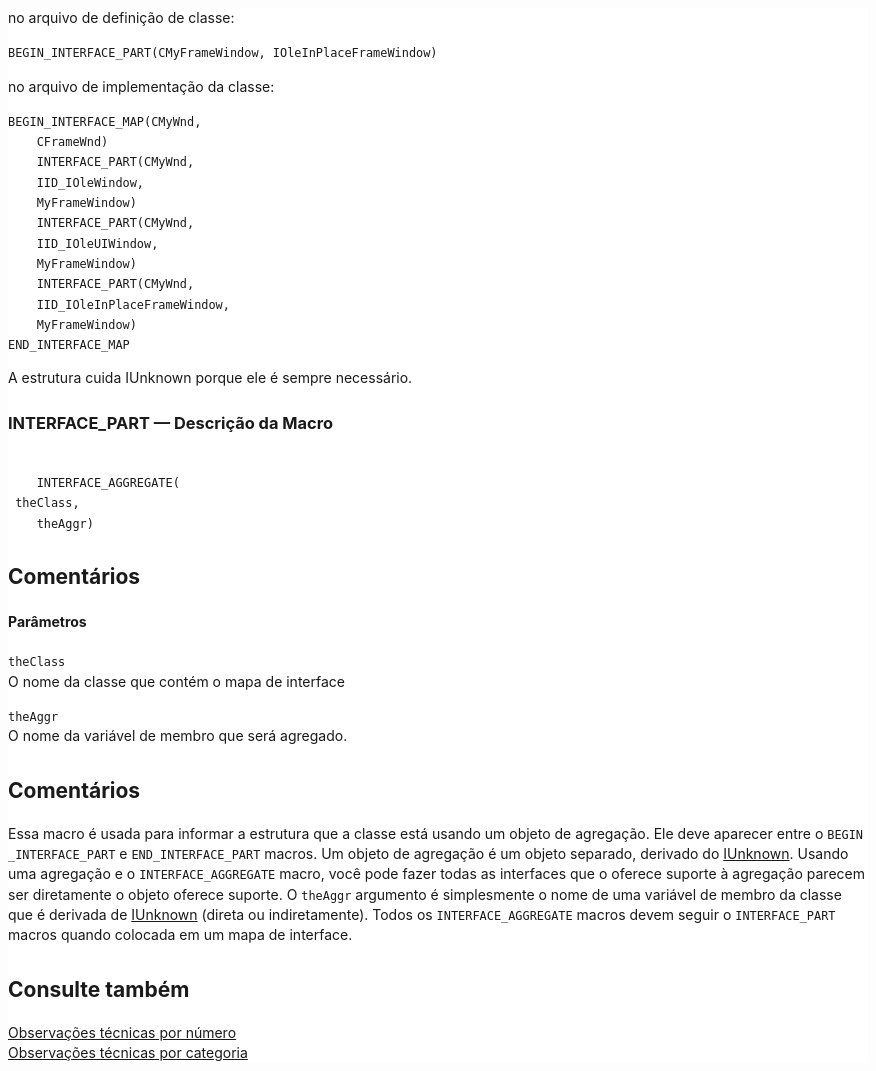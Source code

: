 no arquivo de definição de classe:  
  
```  
BEGIN_INTERFACE_PART(CMyFrameWindow, IOleInPlaceFrameWindow)  
```  
  
 no arquivo de implementação da classe:  
  
```  
BEGIN_INTERFACE_MAP(CMyWnd,
    CFrameWnd)  
    INTERFACE_PART(CMyWnd,
    IID_IOleWindow,
    MyFrameWindow)  
    INTERFACE_PART(CMyWnd,
    IID_IOleUIWindow,
    MyFrameWindow)  
    INTERFACE_PART(CMyWnd,
    IID_IOleInPlaceFrameWindow,
    MyFrameWindow)  
END_INTERFACE_MAP  
```  
  
 A estrutura cuida IUnknown porque ele é sempre necessário.  
  
### <a name="interfacepart--macro-description"></a>INTERFACE_PART — Descrição da Macro  
  
```  
 
    INTERFACE_AGGREGATE(
 theClass,   
    theAggr) 
```  
  
## <a name="remarks"></a>Comentários  
  
#### <a name="parameters"></a>Parâmetros  
 `theClass`  
 O nome da classe que contém o mapa de interface  
  
 `theAggr`  
 O nome da variável de membro que será agregado.  
  
## <a name="remarks"></a>Comentários  
 Essa macro é usada para informar a estrutura que a classe está usando um objeto de agregação. Ele deve aparecer entre o `BEGIN_INTERFACE_PART` e `END_INTERFACE_PART` macros. Um objeto de agregação é um objeto separado, derivado do [IUnknown](http://msdn.microsoft.com/library/windows/desktop/ms680509). Usando uma agregação e o `INTERFACE_AGGREGATE` macro, você pode fazer todas as interfaces que o oferece suporte à agregação parecem ser diretamente o objeto oferece suporte. O `theAggr` argumento é simplesmente o nome de uma variável de membro da classe que é derivada de [IUnknown](http://msdn.microsoft.com/library/windows/desktop/ms680509) (direta ou indiretamente). Todos os `INTERFACE_AGGREGATE` macros devem seguir o `INTERFACE_PART` macros quando colocada em um mapa de interface.  
  
## <a name="see-also"></a>Consulte também  
 [Observações técnicas por número](../mfc/technical-notes-by-number.md)   
 [Observações técnicas por categoria](../mfc/technical-notes-by-category.md)

